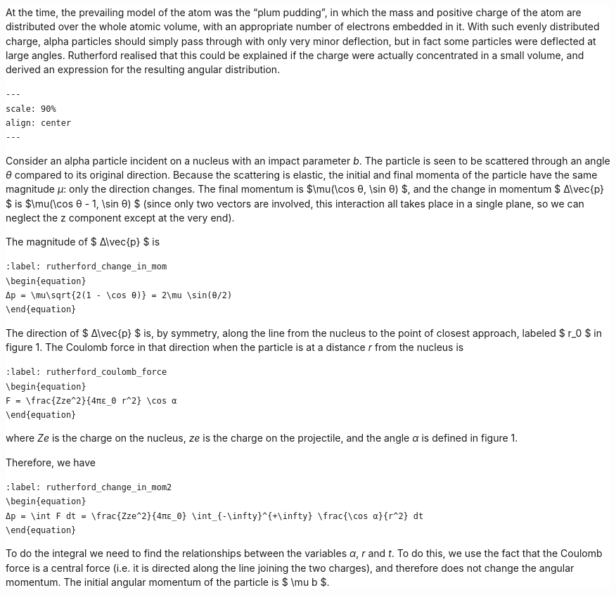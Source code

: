 At the time, the prevailing model of the atom was the “plum pudding”, in which the mass and positive charge of the atom are distributed over the whole atomic volume, with an appropriate number of electrons embedded in it. With such evenly distributed charge, alpha particles should simply pass through with only very minor deflection, but in fact some particles were deflected at large angles. Rutherford realised that this could be explained if the charge were actually concentrated in a small volume, and derived an expression for the resulting angular distribution.

  
```{figure} image-57.png
---
scale: 90%
align: center
---

```

Consider an alpha particle incident on a nucleus with an impact parameter $b$. The particle is seen to be scattered through an angle $θ$ compared to its original direction. Because the scattering is elastic, the initial and final momenta of the particle have the same magnitude $\mu$: only the direction changes. The final momentum is $\mu(\cos θ, \sin θ) $, and the change in momentum $ Δ\vec{p} $ is $\mu(\cos θ - 1, \sin θ) $ (since only two vectors are involved, this interaction all takes place in a single plane, so we can neglect the z component except at the very end). 

The magnitude of $ Δ\vec{p} $ is


```{math}
:label: rutherford_change_in_mom
\begin{equation}
Δp = \mu\sqrt{2(1 - \cos θ)} = 2\mu \sin(θ/2) 
\end{equation}
```

The direction of $ Δ\vec{p} $ is, by symmetry, along the line from the nucleus to the point of closest approach, labeled $ r_0 $ in figure 1. The Coulomb force in that direction when the particle is at a distance $r$ from the nucleus is


```{math}
:label: rutherford_coulomb_force
\begin{equation}
F = \frac{Zze^2}{4πε_0 r^2} \cos α 
\end{equation}
```

where $Ze$ is the charge on the nucleus, $ze$ is the charge on the projectile, and the angle $α$ is defined in figure 1.

Therefore, we have

```{math}
:label: rutherford_change_in_mom2
\begin{equation}
Δp = \int F dt = \frac{Zze^2}{4πε_0} \int_{-\infty}^{+\infty} \frac{\cos α}{r^2} dt 
\end{equation}
```

To do the integral we need to find the relationships between the variables $α$, $r$ and $t$. To do this, we use the fact that the Coulomb force is a central force (i.e. it is directed along the line joining the two charges), and therefore does not change the angular momentum. The initial angular momentum of the particle is $ \mu b $.
